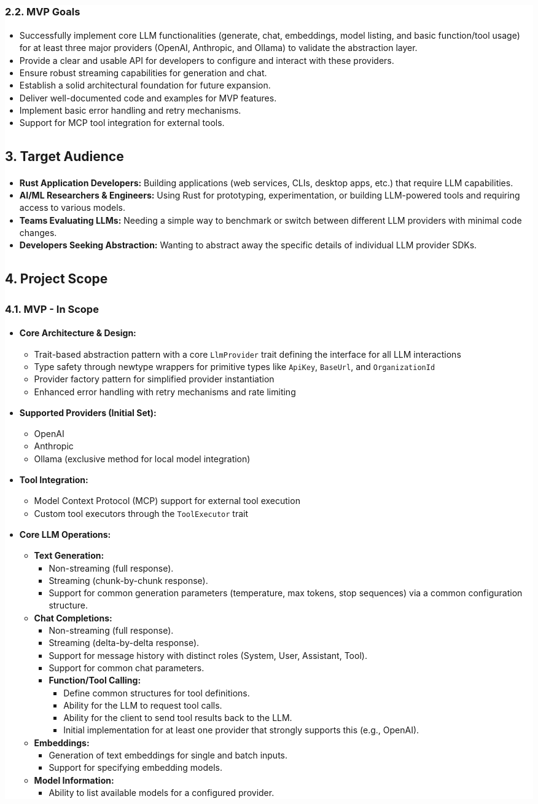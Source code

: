 ### 2.2. MVP Goals  
* Successfully implement core LLM functionalities (generate, chat, embeddings, model listing, and basic function/tool usage) for at least three major providers (OpenAI, Anthropic, and Ollama) to validate the abstraction layer.  
* Provide a clear and usable API for developers to configure and interact with these providers.  
* Ensure robust streaming capabilities for generation and chat.  
* Establish a solid architectural foundation for future expansion.  
* Deliver well-documented code and examples for MVP features.
* Implement basic error handling and retry mechanisms.
* Support for MCP tool integration for external tools.

## 3. Target Audience

* **Rust Application Developers:** Building applications (web services, CLIs, desktop apps, etc.) that require LLM capabilities.  
* **AI/ML Researchers & Engineers:** Using Rust for prototyping, experimentation, or building LLM-powered tools and requiring access to various models.  
* **Teams Evaluating LLMs:** Needing a simple way to benchmark or switch between different LLM providers with minimal code changes.  
* **Developers Seeking Abstraction:** Wanting to abstract away the specific details of individual LLM provider SDKs.

## 4. Project Scope

### 4.1. MVP - In Scope

* **Core Architecture & Design:**
    * Trait-based abstraction pattern with a core `LlmProvider` trait defining the interface for all LLM interactions
    * Type safety through newtype wrappers for primitive types like `ApiKey`, `BaseUrl`, and `OrganizationId`
    * Provider factory pattern for simplified provider instantiation
    * Enhanced error handling with retry mechanisms and rate limiting

* **Supported Providers (Initial Set):**  
    * OpenAI  
    * Anthropic  
    * Ollama (exclusive method for local model integration)

* **Tool Integration:**
    * Model Context Protocol (MCP) support for external tool execution
    * Custom tool executors through the `ToolExecutor` trait

* **Core LLM Operations:**  
    * **Text Generation:**  
        * Non-streaming (full response).  
        * Streaming (chunk-by-chunk response).  
        * Support for common generation parameters (temperature, max tokens, stop sequences) via a common configuration structure.  
    * **Chat Completions:**  
        * Non-streaming (full response).  
        * Streaming (delta-by-delta response).  
        * Support for message history with distinct roles (System, User, Assistant, Tool).  
        * Support for common chat parameters.  
        * **Function/Tool Calling:**  
            * Define common structures for tool definitions.  
            * Ability for the LLM to request tool calls.  
            * Ability for the client to send tool results back to the LLM.  
            * Initial implementation for at least one provider that strongly supports this (e.g., OpenAI).  
    * **Embeddings:**  
        * Generation of text embeddings for single and batch inputs.  
        * Support for specifying embedding models.  
    * **Model Information:**  
        * Ability to list available models for a configured provider.  